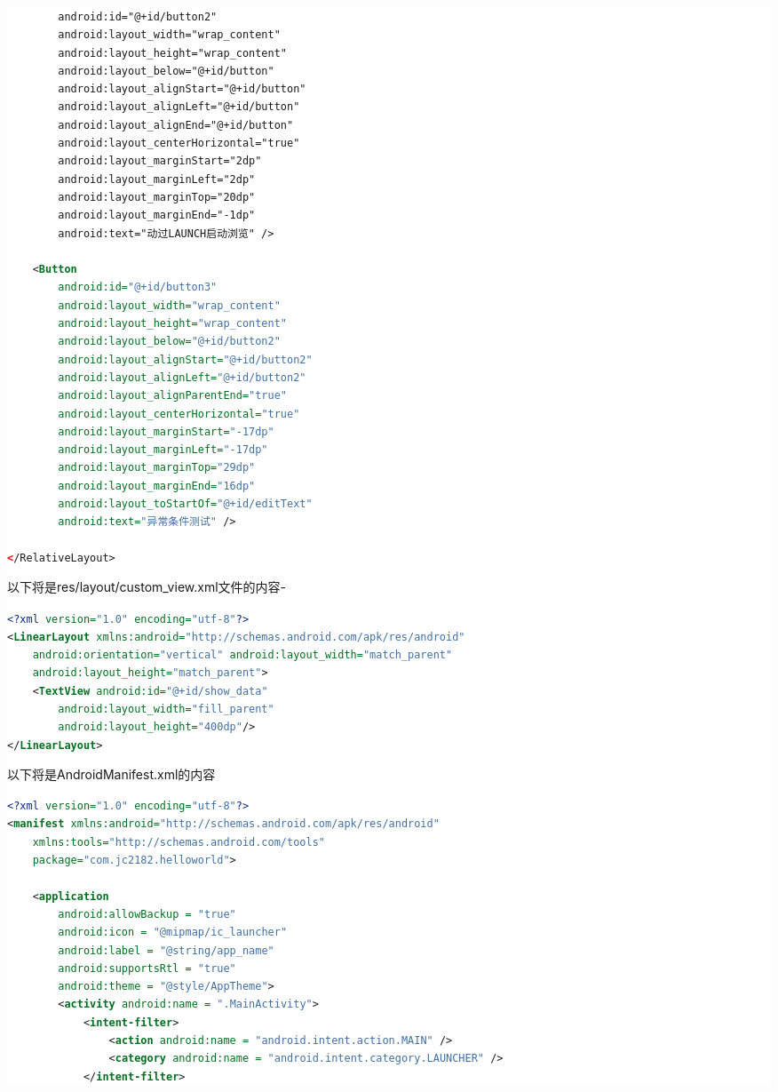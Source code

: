 ```xml
        android:id="@+id/button2"
        android:layout_width="wrap_content"
        android:layout_height="wrap_content"
        android:layout_below="@+id/button"
        android:layout_alignStart="@+id/button"
        android:layout_alignLeft="@+id/button"
        android:layout_alignEnd="@+id/button"
        android:layout_centerHorizontal="true"
        android:layout_marginStart="2dp"
        android:layout_marginLeft="2dp"
        android:layout_marginTop="20dp"
        android:layout_marginEnd="-1dp"
        android:text="动过LAUNCH启动浏览" />

    <Button
        android:id="@+id/button3"
        android:layout_width="wrap_content"
        android:layout_height="wrap_content"
        android:layout_below="@+id/button2"
        android:layout_alignStart="@+id/button2"
        android:layout_alignLeft="@+id/button2"
        android:layout_alignParentEnd="true"
        android:layout_centerHorizontal="true"
        android:layout_marginStart="-17dp"
        android:layout_marginLeft="-17dp"
        android:layout_marginTop="29dp"
        android:layout_marginEnd="16dp"
        android:layout_toStartOf="@+id/editText"
        android:text="异常条件测试" />

</RelativeLayout>
```

以下将是res/layout/custom_view.xml文件的内容-

```xml
<?xml version="1.0" encoding="utf-8"?>
<LinearLayout xmlns:android="http://schemas.android.com/apk/res/android"
    android:orientation="vertical" android:layout_width="match_parent"
    android:layout_height="match_parent">
    <TextView android:id="@+id/show_data"
        android:layout_width="fill_parent"
        android:layout_height="400dp"/>
</LinearLayout>
```

以下将是AndroidManifest.xml的内容

```xml
<?xml version="1.0" encoding="utf-8"?>
<manifest xmlns:android="http://schemas.android.com/apk/res/android"
    xmlns:tools="http://schemas.android.com/tools"
    package="com.jc2182.helloworld">

    <application
        android:allowBackup = "true"
        android:icon = "@mipmap/ic_launcher"
        android:label = "@string/app_name"
        android:supportsRtl = "true"
        android:theme = "@style/AppTheme">
        <activity android:name = ".MainActivity">
            <intent-filter>
                <action android:name = "android.intent.action.MAIN" />
                <category android:name = "android.intent.category.LAUNCHER" />
            </intent-filter>
```